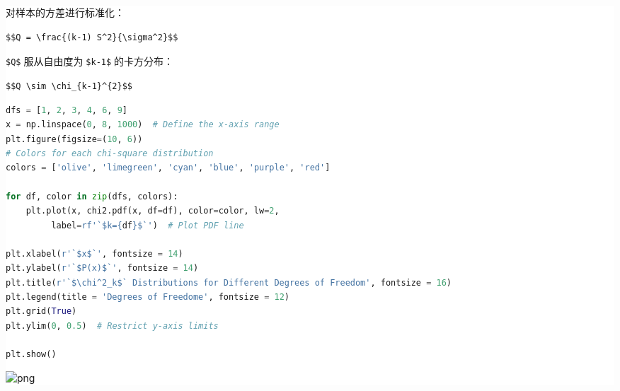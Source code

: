 对样本的方差进行标准化：

`$$Q = \frac{(k-1) S^2}{\sigma^2}$$`

`$Q$` 服从自由度为 `$k-1$` 的卡方分布：

`$$Q \sim \chi_{k-1}^{2}$$`


```python
dfs = [1, 2, 3, 4, 6, 9]
x = np.linspace(0, 8, 1000)  # Define the x-axis range
plt.figure(figsize=(10, 6))
# Colors for each chi-square distribution
colors = ['olive', 'limegreen', 'cyan', 'blue', 'purple', 'red']

for df, color in zip(dfs, colors):
    plt.plot(x, chi2.pdf(x, df=df), color=color, lw=2, 
         label=rf'`$k={df}$`')  # Plot PDF line
    
plt.xlabel(r'`$x$`', fontsize = 14)
plt.ylabel(r'`$P(x)$`', fontsize = 14)
plt.title(r'`$\chi^2_k$` Distributions for Different Degrees of Freedom', fontsize = 16)
plt.legend(title = 'Degrees of Freedome', fontsize = 12)
plt.grid(True)
plt.ylim(0, 0.5)  # Restrict y-axis limits

plt.show()
```


    
![png](/cn/blog/2024-09-24-chi2_files/2024-09-24-chi2_25_0.png)
    


